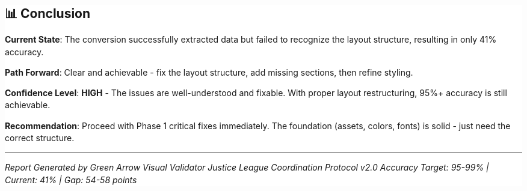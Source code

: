 
## 📊 Conclusion

**Current State**: The conversion successfully extracted data but failed to recognize the layout structure, resulting in only 41% accuracy.

**Path Forward**: Clear and achievable - fix the layout structure, add missing sections, then refine styling.

**Confidence Level**: **HIGH** - The issues are well-understood and fixable. With proper layout restructuring, 95%+ accuracy is still achievable.

**Recommendation**: Proceed with Phase 1 critical fixes immediately. The foundation (assets, colors, fonts) is solid - just need the correct structure.

---

*Report Generated by Green Arrow Visual Validator*
*Justice League Coordination Protocol v2.0*
*Accuracy Target: 95-99% | Current: 41% | Gap: 54-58 points*
